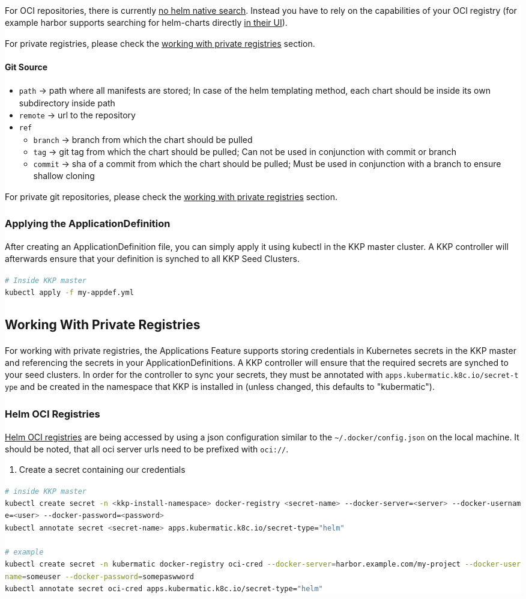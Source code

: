 For OCI repositories, there is currently [no helm native search](https://github.com/helm/helm/issues/9983). Instead you have to rely on the capabilities of your OCI registry (for example harbor supports searching for helm-charts directly [in their UI](https://goharbor.io/docs/2.4.0/working-with-projects/working-with-images/managing-helm-charts/#list-charts)).

For private registries, please check the [working with private registries](#working-with-private-registries) section.

#### Git Source

- `path` -> path where all manifests are stored; In case of the helm templating method, each chart should be inside its own subdirectory inside path
- `remote` -> url to the repository
- `ref`
  - `branch` -> branch from which the chart should be pulled
  - `tag` -> git tag from which the chart should be pulled; Can not be used in conjunction with commit or branch
  - `commit` -> sha of a commit from which the chart should be pulled; Must be used in conjunction with a branch to ensure shallow cloning

For private git repositories, please check the [working with private registries](#working-with-private-registries) section.

### Applying the ApplicationDefinition

After creating an ApplicationDefinition file, you can simply apply it using kubectl in the KKP master cluster. A KKP controller will afterwards ensure that your definition is synched to all KKP Seed Clusters.

```sh
# Inside KKP master
kubectl apply -f my-appdef.yml
```

## Working With Private Registries

For working with private registries, the Applications Feature supports storing credentials in Kubernetes secrets in the KKP master and referencing the secrets in your ApplicationDefinitions.
A KKP controller will ensure that the required secrets are synched to your seed clusters. In order for the controller to sync your secrets, they must be annotated with `apps.kubermatic.k8c.io/secret-type` and be created in the namespace that KKP is installed in (unless changed, this defaults to "kubermatic").

### Helm OCI Registries

[Helm OCI registries](https://helm.sh/docs/topics/registries/#enabling-oci-support) are being accessed by using a json configuration similar to the `~/.docker/config.json` on the local machine. It should be noted, that all oci server urls need to be prefixed with `oci://`.

1. Create a secret containing our credentials

```sh
# inside KKP master
kubectl create secret -n <kkp-install-namespace> docker-registry <secret-name> --docker-server=<server> --docker-username=<user> --docker-password=<password>
kubectl annotate secret <secret-name> apps.kubermatic.k8c.io/secret-type="helm"

# example
kubectl create secret -n kubermatic docker-registry oci-cred --docker-server=harbor.example.com/my-project --docker-username=someuser --docker-password=somepaswword
kubectl annotate secret oci-cred apps.kubermatic.k8c.io/secret-type="helm"
```
